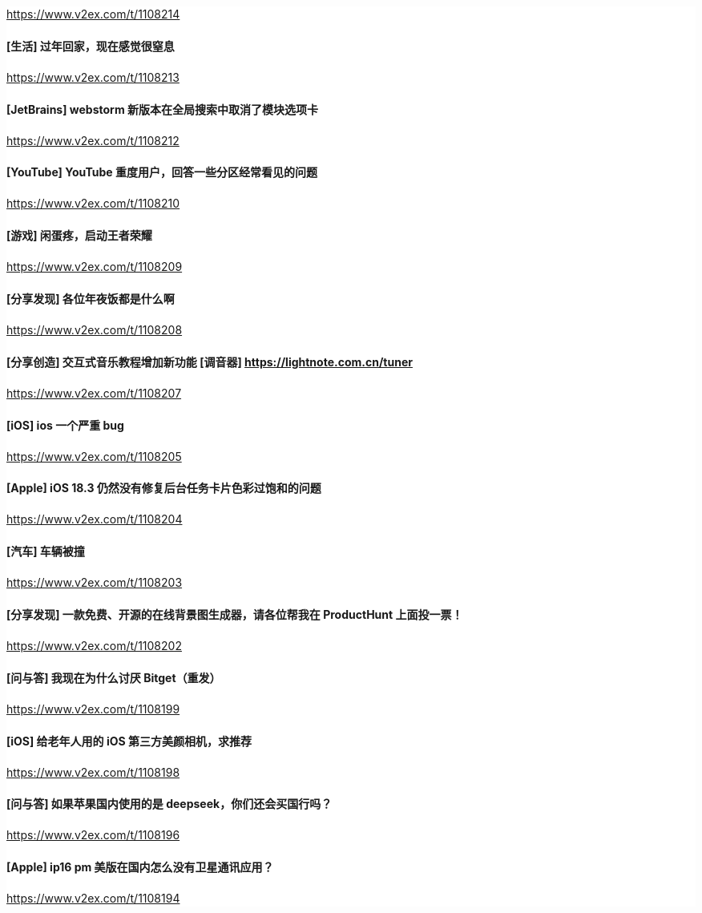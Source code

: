 <span style="color: blue!80!green"><https://www.v2ex.com/t/1108214></span>

#### \[生活\] 过年回家，现在感觉很窒息

<span style="color: blue!80!green"><https://www.v2ex.com/t/1108213></span>

#### \[JetBrains\] webstorm 新版本在全局搜索中取消了模块选项卡

<span style="color: blue!80!green"><https://www.v2ex.com/t/1108212></span>

#### \[YouTube\] YouTube 重度用户，回答一些分区经常看见的问题

<span style="color: blue!80!green"><https://www.v2ex.com/t/1108210></span>

#### \[游戏\] 闲蛋疼，启动王者荣耀

<span style="color: blue!80!green"><https://www.v2ex.com/t/1108209></span>

#### \[分享发现\] 各位年夜饭都是什么啊

<span style="color: blue!80!green"><https://www.v2ex.com/t/1108208></span>

#### \[分享创造\] 交互式音乐教程增加新功能 \[调音器\] https://lightnote.com.cn/tuner

<span style="color: blue!80!green"><https://www.v2ex.com/t/1108207></span>

#### \[iOS\] ios 一个严重 bug

<span style="color: blue!80!green"><https://www.v2ex.com/t/1108205></span>

#### \[Apple\] iOS 18.3 仍然没有修复后台任务卡片色彩过饱和的问题

<span style="color: blue!80!green"><https://www.v2ex.com/t/1108204></span>

#### \[汽车\] 车辆被撞

<span style="color: blue!80!green"><https://www.v2ex.com/t/1108203></span>

#### \[分享发现\] 一款免费、开源的在线背景图生成器，请各位帮我在 ProductHunt 上面投一票！

<span style="color: blue!80!green"><https://www.v2ex.com/t/1108202></span>

#### \[问与答\] 我现在为什么讨厌 Bitget（重发）

<span style="color: blue!80!green"><https://www.v2ex.com/t/1108199></span>

#### \[iOS\] 给老年人用的 iOS 第三方美颜相机，求推荐

<span style="color: blue!80!green"><https://www.v2ex.com/t/1108198></span>

#### \[问与答\] 如果苹果国内使用的是 deepseek，你们还会买国行吗？

<span style="color: blue!80!green"><https://www.v2ex.com/t/1108196></span>

#### \[Apple\] ip16 pm 美版在国内怎么没有卫星通讯应用？

<span style="color: blue!80!green"><https://www.v2ex.com/t/1108194></span>
